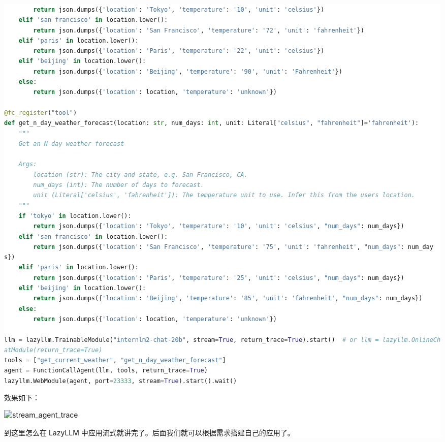 ```python
        return json.dumps({'location': 'Tokyo', 'temperature': '10', 'unit': 'celsius'})
    elif 'san francisco' in location.lower():
        return json.dumps({'location': 'San Francisco', 'temperature': '72', 'unit': 'fahrenheit'})
    elif 'paris' in location.lower():
        return json.dumps({'location': 'Paris', 'temperature': '22', 'unit': 'celsius'})
    elif 'beijing' in location.lower():
        return json.dumps({'location': 'Beijing', 'temperature': '90', 'unit': 'Fahrenheit'})
    else:
        return json.dumps({'location': location, 'temperature': 'unknown'})

@fc_register("tool")
def get_n_day_weather_forecast(location: str, num_days: int, unit: Literal["celsius", "fahrenheit"]='fahrenheit'):
    """
    Get an N-day weather forecast

    Args:
        location (str): The city and state, e.g. San Francisco, CA.
        num_days (int): The number of days to forecast.
        unit (Literal['celsius', 'fahrenheit']): The temperature unit to use. Infer this from the users location.
    """
    if 'tokyo' in location.lower():
        return json.dumps({'location': 'Tokyo', 'temperature': '10', 'unit': 'celsius', "num_days": num_days})
    elif 'san francisco' in location.lower():
        return json.dumps({'location': 'San Francisco', 'temperature': '75', 'unit': 'fahrenheit', "num_days": num_days})
    elif 'paris' in location.lower():
        return json.dumps({'location': 'Paris', 'temperature': '25', 'unit': 'celsius', "num_days": num_days})
    elif 'beijing' in location.lower():
        return json.dumps({'location': 'Beijing', 'temperature': '85', 'unit': 'fahrenheit', "num_days": num_days})
    else:
        return json.dumps({'location': location, 'temperature': 'unknown'})

llm = lazyllm.TrainableModule("internlm2-chat-20b", stream=True, return_trace=True).start()  # or llm = lazyllm.OnlineChatModule(return_trace=True)
tools = ["get_current_weather", "get_n_day_weather_forecast"]
agent = FunctionCallAgent(llm, tools, return_trace=True)
lazyllm.WebModule(agent, port=23333, stream=True).start().wait()
```

效果如下：

![stream_agent_trace](../assets/stream_cookbook_agent_trace.png)

到这里怎么在 LazyLLM 中应用流式就讲完了。后面我们就可以根据需求搭建自己的应用了。
